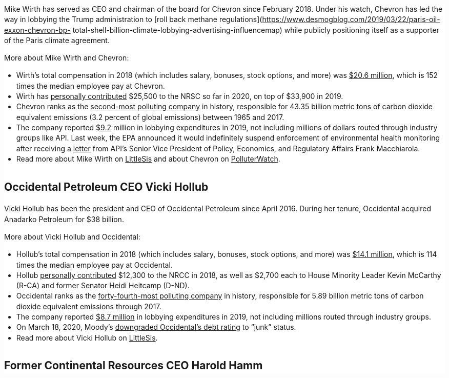 Mike Wirth has served as CEO and chairman of the board for Chevron since
February 2018. Under his watch, Chevron has led the way in lobbying the Trump
administration to [roll back methane
regulations](https://www.desmogblog.com/2019/03/22/paris-oil-exxon-chevron-bp-
total-shell-billion-climate-lobbying-advertising-influencemap) while publicly
positioning itself as a supporter of the Paris climate agreement.

More about Mike Wirth and Chevron:

  * Wirth’s total compensation in 2018 (which includes salary, bonuses, stock options, and more) was [$20.6 million](https://aflcio.org/paywatch/CVX), which is 152 times the median employee pay at Chevron.
  * Wirth has [personally contributed](https://www.opensecrets.org/donor-lookup/results?name=michael+wirth&order=desc&sort=D) $25,500 to the NRSC so far in 2020, on top of $33,900 in 2019.
  * Chevron ranks as the [second-most polluting company](https://www.theguardian.com/environment/2019/oct/09/revealed-20-firms-third-carbon-emissions) in history, responsible for 43.35 billion metric tons of carbon dioxide equivalent emissions (3.2 percent of global emissions) between 1965 and 2017.
  * The company reported [$9.2](https://www.opensecrets.org/federal-lobbying/industries/summary?cycle=2019&id=E01) million in lobbying expenditures in 2019, not including millions of dollars routed through industry groups like API. Last week, the EPA announced it would indefinitely suspend enforcement of environmental health monitoring after receiving a [letter](https://www.documentcloud.org/documents/6819817-API-Letter-to-EPA-Seeking-Oil-Industry.html) from API’s Senior Vice President of Policy, Economics, and Regulatory Affairs Frank Macchiarola.
  * Read more about Mike Wirth on [LittleSis](https://littlesis.org/person/58514-Michael_K_Wirth) and about Chevron on [PolluterWatch](https://polluterwatch.org/chevron).

## Occidental Petroleum CEO Vicki Hollub

Vicki Hollub has been the president and CEO of Occidental Petroleum since
April 2016. During her tenure, Occidental acquired Anadarko Petroleum for $38
billion.

More about Vicki Hollub and Occidental:

  * Hollub’s total compensation in 2018 (which includes salary, bonuses, stock options, and more) was [$14.1 million](https://aflcio.org/paywatch/OXY), which is 114 times the median employee pay at Occidental.
  * Hollub [personally contributed](https://www.opensecrets.org/donor-lookup/results?name=vicki+hollub&order=desc&sort=D) $12,300 to the NRCC in 2018, as well as $2,700 each to House Minority Leader Kevin McCarthy (R-CA) and former Senator Heidi Heitcamp (D-ND).
  * Occidental ranks as the [forty-fourth-most polluting company](https://climateaccountability.org/pdf/SumRankingTo2017.pdf) in history, responsible for 5.89 billion metric tons of carbon dioxide equivalent emissions through 2017.
  * The company reported [$8.7 million](https://www.opensecrets.org/federal-lobbying/industries/summary?cycle=2019&id=E01) in lobbying expenditures in 2019, not including millions routed through industry groups.
  * On March 18, 2020, Moody’s [downgraded Occidental’s debt rating](https://finance.yahoo.com/news/moodys-downgrades-occidental-petroleums-debt-022024901.html) to “junk” status.
  * Read more about Vicki Hollub on [LittleSis](https://littlesis.org/person/189673-Vicki_A_Hollub).

## Former Continental Resources CEO Harold Hamm
